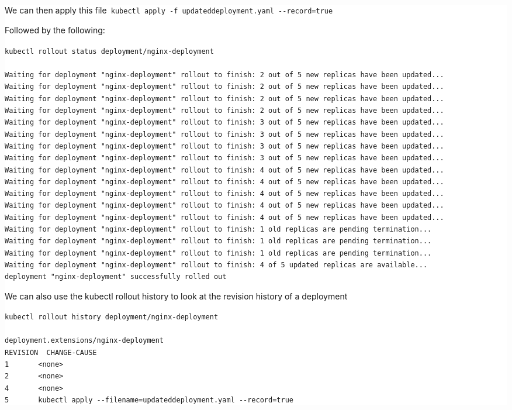 
We can then apply this file` kubectl apply -f updateddeployment.yaml --record=true`

Followed by the following:


```
kubectl rollout status deployment/nginx-deployment

Waiting for deployment "nginx-deployment" rollout to finish: 2 out of 5 new replicas have been updated...
Waiting for deployment "nginx-deployment" rollout to finish: 2 out of 5 new replicas have been updated...
Waiting for deployment "nginx-deployment" rollout to finish: 2 out of 5 new replicas have been updated...
Waiting for deployment "nginx-deployment" rollout to finish: 2 out of 5 new replicas have been updated...
Waiting for deployment "nginx-deployment" rollout to finish: 3 out of 5 new replicas have been updated...
Waiting for deployment "nginx-deployment" rollout to finish: 3 out of 5 new replicas have been updated...
Waiting for deployment "nginx-deployment" rollout to finish: 3 out of 5 new replicas have been updated...
Waiting for deployment "nginx-deployment" rollout to finish: 3 out of 5 new replicas have been updated...
Waiting for deployment "nginx-deployment" rollout to finish: 4 out of 5 new replicas have been updated...
Waiting for deployment "nginx-deployment" rollout to finish: 4 out of 5 new replicas have been updated...
Waiting for deployment "nginx-deployment" rollout to finish: 4 out of 5 new replicas have been updated...
Waiting for deployment "nginx-deployment" rollout to finish: 4 out of 5 new replicas have been updated...
Waiting for deployment "nginx-deployment" rollout to finish: 4 out of 5 new replicas have been updated...
Waiting for deployment "nginx-deployment" rollout to finish: 1 old replicas are pending termination...
Waiting for deployment "nginx-deployment" rollout to finish: 1 old replicas are pending termination...
Waiting for deployment "nginx-deployment" rollout to finish: 1 old replicas are pending termination...
Waiting for deployment "nginx-deployment" rollout to finish: 4 of 5 updated replicas are available...
deployment "nginx-deployment" successfully rolled out
```


We can also use the kubectl rollout history to look at the revision history of a deployment


```
kubectl rollout history deployment/nginx-deployment

deployment.extensions/nginx-deployment
REVISION  CHANGE-CAUSE
1     	<none>
2     	<none>
4     	<none>
5     	kubectl apply --filename=updateddeployment.yaml --record=true
```

